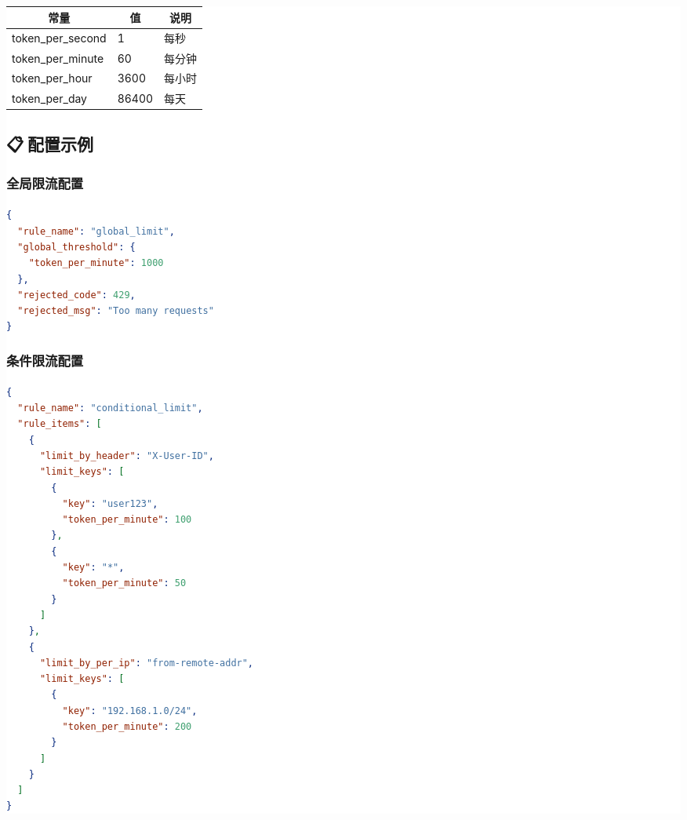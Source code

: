 | 常量 | 值 | 说明 |
|------|-----|------|
| token_per_second | 1 | 每秒 |
| token_per_minute | 60 | 每分钟 |
| token_per_hour | 3600 | 每小时 |
| token_per_day | 86400 | 每天 |

## 📋 配置示例

### 全局限流配置

```json
{
  "rule_name": "global_limit",
  "global_threshold": {
    "token_per_minute": 1000
  },
  "rejected_code": 429,
  "rejected_msg": "Too many requests"
}
```

### 条件限流配置

```json
{
  "rule_name": "conditional_limit",
  "rule_items": [
    {
      "limit_by_header": "X-User-ID",
      "limit_keys": [
        {
          "key": "user123",
          "token_per_minute": 100
        },
        {
          "key": "*",
          "token_per_minute": 50
        }
      ]
    },
    {
      "limit_by_per_ip": "from-remote-addr",
      "limit_keys": [
        {
          "key": "192.168.1.0/24",
          "token_per_minute": 200
        }
      ]
    }
  ]
}
```
